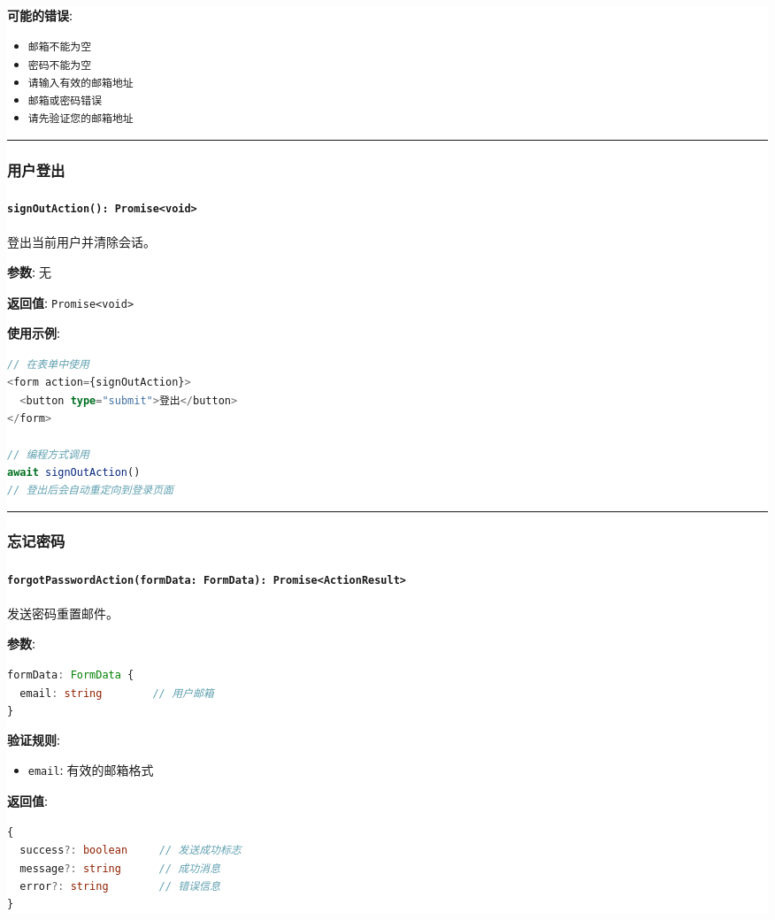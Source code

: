 **可能的错误**:
- `邮箱不能为空`
- `密码不能为空`
- `请输入有效的邮箱地址`
- `邮箱或密码错误`
- `请先验证您的邮箱地址`

---

### 用户登出

#### `signOutAction(): Promise<void>`

登出当前用户并清除会话。

**参数**: 无

**返回值**: `Promise<void>`

**使用示例**:
```typescript
// 在表单中使用
<form action={signOutAction}>
  <button type="submit">登出</button>
</form>

// 编程方式调用
await signOutAction()
// 登出后会自动重定向到登录页面
```

---

### 忘记密码

#### `forgotPasswordAction(formData: FormData): Promise<ActionResult>`

发送密码重置邮件。

**参数**:
```typescript
formData: FormData {
  email: string        // 用户邮箱
}
```

**验证规则**:
- `email`: 有效的邮箱格式

**返回值**:
```typescript
{
  success?: boolean     // 发送成功标志
  message?: string      // 成功消息
  error?: string        // 错误信息
}
```
